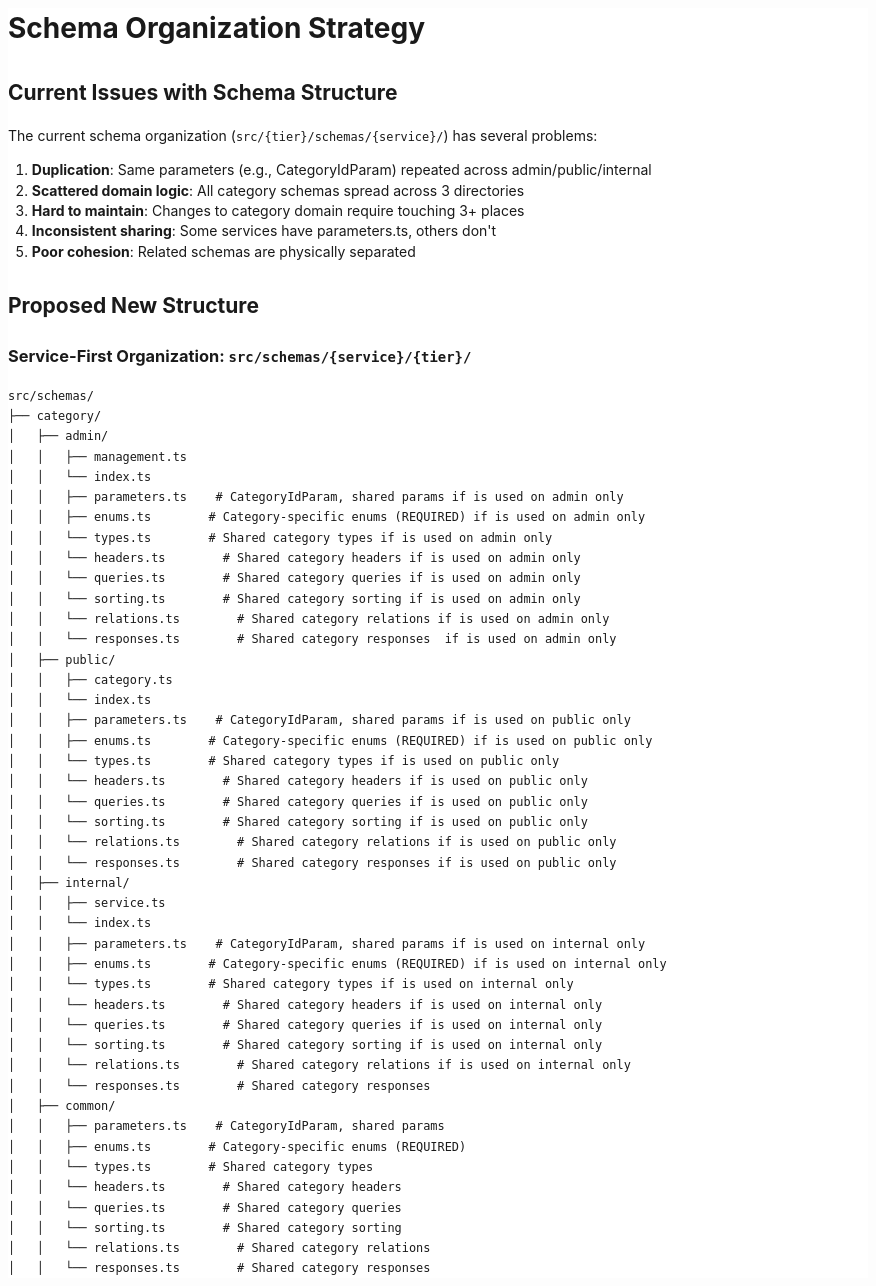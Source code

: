 # Schema Organization Strategy

## Current Issues with Schema Structure

The current schema organization (`src/{tier}/schemas/{service}/`) has several problems:

1. **Duplication**: Same parameters (e.g., CategoryIdParam) repeated across admin/public/internal
2. **Scattered domain logic**: All category schemas spread across 3 directories
3. **Hard to maintain**: Changes to category domain require touching 3+ places
4. **Inconsistent sharing**: Some services have parameters.ts, others don't
5. **Poor cohesion**: Related schemas are physically separated

## Proposed New Structure

### Service-First Organization: `src/schemas/{service}/{tier}/`

```
src/schemas/
├── category/
│   ├── admin/
│   │   ├── management.ts
│   │   └── index.ts
│   │   ├── parameters.ts    # CategoryIdParam, shared params if is used on admin only
│   │   ├── enums.ts        # Category-specific enums (REQUIRED) if is used on admin only
│   │   └── types.ts        # Shared category types if is used on admin only
│   │   └── headers.ts        # Shared category headers if is used on admin only
│   │   └── queries.ts        # Shared category queries if is used on admin only
│   │   └── sorting.ts        # Shared category sorting if is used on admin only
│   │   └── relations.ts        # Shared category relations if is used on admin only
│   │   └── responses.ts        # Shared category responses  if is used on admin only
│   ├── public/
│   │   ├── category.ts
│   │   └── index.ts
│   │   ├── parameters.ts    # CategoryIdParam, shared params if is used on public only
│   │   ├── enums.ts        # Category-specific enums (REQUIRED) if is used on public only
│   │   └── types.ts        # Shared category types if is used on public only
│   │   └── headers.ts        # Shared category headers if is used on public only
│   │   └── queries.ts        # Shared category queries if is used on public only
│   │   └── sorting.ts        # Shared category sorting if is used on public only
│   │   └── relations.ts        # Shared category relations if is used on public only
│   │   └── responses.ts        # Shared category responses if is used on public only
│   ├── internal/
│   │   ├── service.ts
│   │   └── index.ts
│   │   ├── parameters.ts    # CategoryIdParam, shared params if is used on internal only
│   │   ├── enums.ts        # Category-specific enums (REQUIRED) if is used on internal only
│   │   └── types.ts        # Shared category types if is used on internal only
│   │   └── headers.ts        # Shared category headers if is used on internal only
│   │   └── queries.ts        # Shared category queries if is used on internal only
│   │   └── sorting.ts        # Shared category sorting if is used on internal only
│   │   └── relations.ts        # Shared category relations if is used on internal only
│   │   └── responses.ts        # Shared category responses
│   ├── common/
│   │   ├── parameters.ts    # CategoryIdParam, shared params
│   │   ├── enums.ts        # Category-specific enums (REQUIRED)
│   │   └── types.ts        # Shared category types
│   │   └── headers.ts        # Shared category headers
│   │   └── queries.ts        # Shared category queries
│   │   └── sorting.ts        # Shared category sorting
│   │   └── relations.ts        # Shared category relations
│   │   └── responses.ts        # Shared category responses
```